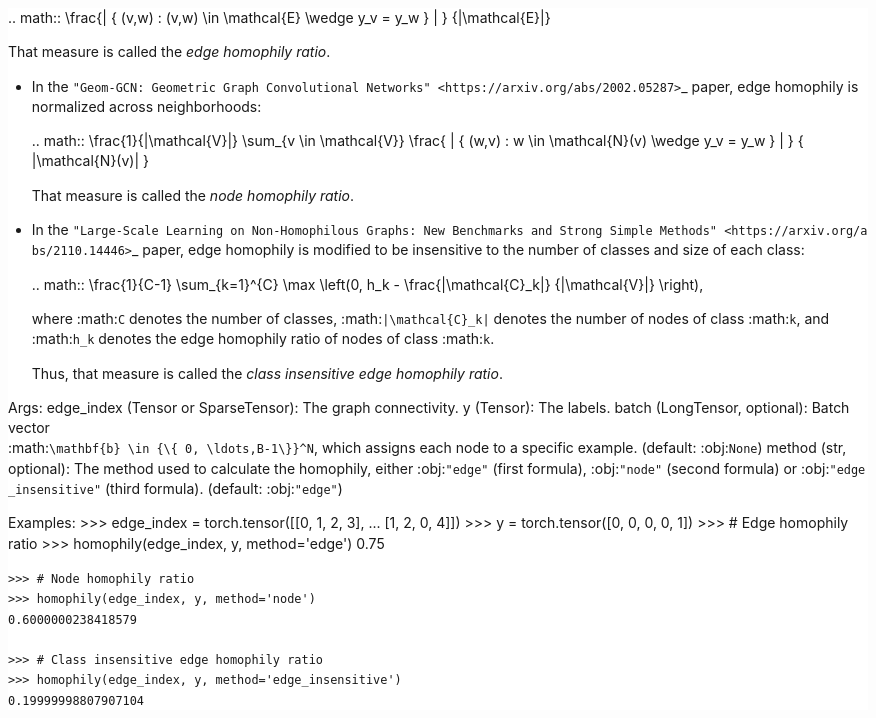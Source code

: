   .. math::
    \frac{| \{ (v,w) : (v,w) \in \mathcal{E} \wedge y_v = y_w \} | }
    {|\mathcal{E}|}

  That measure is called the *edge homophily ratio*.

- In the `"Geom-GCN: Geometric Graph Convolutional Networks"
  <https://arxiv.org/abs/2002.05287>`_ paper, edge homophily is normalized
  across neighborhoods:

  .. math::
    \frac{1}{|\mathcal{V}|} \sum_{v \in \mathcal{V}} \frac{ | \{ (w,v) : w
    \in \mathcal{N}(v) \wedge y_v = y_w \} |  } { |\mathcal{N}(v)| }

  That measure is called the *node homophily ratio*.

- In the `"Large-Scale Learning on Non-Homophilous Graphs: New Benchmarks
  and Strong Simple Methods" <https://arxiv.org/abs/2110.14446>`_ paper,
  edge homophily is modified to be insensitive to the number of classes
  and size of each class:

  .. math::
    \frac{1}{C-1} \sum_{k=1}^{C} \max \left(0, h_k - \frac{|\mathcal{C}_k|}
    {|\mathcal{V}|} \right),

  where :math:`C` denotes the number of classes, :math:`|\mathcal{C}_k|`
  denotes the number of nodes of class :math:`k`, and :math:`h_k` denotes
  the edge homophily ratio of nodes of class :math:`k`.

  Thus, that measure is called the *class insensitive edge homophily
  ratio*.

Args:
    edge_index (Tensor or SparseTensor): The graph connectivity.
    y (Tensor): The labels.
    batch (LongTensor, optional): Batch vector\
        :math:`\mathbf{b} \in {\{ 0, \ldots,B-1\}}^N`, which assigns
        each node to a specific example. (default: :obj:`None`)
    method (str, optional): The method used to calculate the homophily,
        either :obj:`"edge"` (first formula), :obj:`"node"` (second
        formula) or :obj:`"edge_insensitive"` (third formula).
        (default: :obj:`"edge"`)

Examples:
    >>> edge_index = torch.tensor([[0, 1, 2, 3],
    ...                            [1, 2, 0, 4]])
    >>> y = torch.tensor([0, 0, 0, 0, 1])
    >>> # Edge homophily ratio
    >>> homophily(edge_index, y, method='edge')
    0.75

    >>> # Node homophily ratio
    >>> homophily(edge_index, y, method='node')
    0.6000000238418579

    >>> # Class insensitive edge homophily ratio
    >>> homophily(edge_index, y, method='edge_insensitive')
    0.19999998807907104
